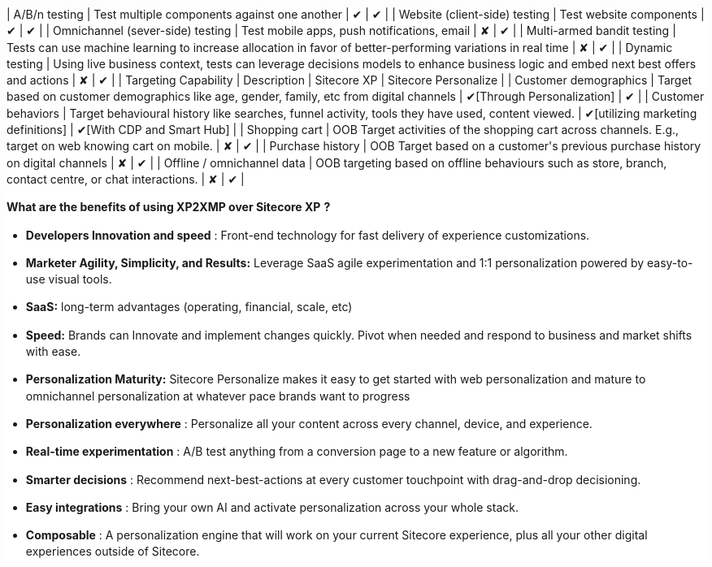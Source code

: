 | A/B/n testing                    | Test multiple components against one another                                                                                            | ✔                                                                   | ✔                                                                   |
| Website (client-side) testing    | Test website components                                                                                                                 | ✔                                                                   | ✔                                                                   |
| Omnichannel (sever-side) testing | Test mobile apps, push notifications, email                                                                                             | ✘                                                                   | ✔                                                                   |
| Multi-armed bandit testing       | Tests can use machine learning to increase allocation in favor of better-performing variations in real time                             | ✘                                                                   | ✔                                                                   |
| Dynamic testing                  | Using live business context, tests can leverage decisions models to enhance business logic and embed next best offers and actions       | ✘                                                                   | ✔                                                                   |
| Targeting Capability             | Description                                                                                                                             | Sitecore XP                                                         | Sitecore Personalize                                                |
| Customer demographics            | Target based on customer demographics like age, gender, family, etc from digital channels                                               | ✔[Through Personalization]                                          | ✔                                                                   |
| Customer behaviors               | Target behavioural history like searches, funnel activity, tools they have used, content viewed.                                        | ✔[utilizing marketing definitions]                                  | ✔[With CDP and Smart Hub]                                           |
| Shopping cart                    | OOB Target activities of the shopping cart across channels. E.g., target on web knowing cart on mobile.                                 | ✘                                                                   | ✔                                                                   |
| Purchase history                 | OOB Target based on a customer&#39;s previous purchase history on digital channels                                                      | ✘                                                                   | ✔                                                                   |
| Offline / omnichannel data       | OOB targeting based on offline behaviours such as store, branch, contact centre, or chat interactions.                                  | ✘                                                                   | ✔                                                                   |

**What are the benefits of using XP2XMP over Sitecore XP** **?**

- **Developers Innovation and speed** : Front-end technology for fast delivery of experience customizations.
- **Marketer Agility, Simplicity, and Results:** Leverage SaaS agile experimentation and 1:1 personalization powered by easy-to-use visual tools.
- **SaaS:** long-term advantages (operating, financial, scale, etc)
- **Speed:** Brands can Innovate and implement changes quickly. Pivot when needed and respond to business and market shifts with ease.
- **Personalization Maturity:** Sitecore Personalize makes it easy to get started with web personalization and mature to omnichannel personalization at whatever pace brands want to progress
- **Personalization everywhere** : Personalize all your content across every channel, device, and experience.
- **Real-time experimentation** : A/B test anything from a conversion page to a new feature or algorithm.

- **Smarter decisions** : Recommend next-best-actions at every customer touchpoint with drag-and-drop decisioning.
- **Easy integrations** : Bring your own AI and activate personalization across your whole stack.
- **Composable** : A personalization engine that will work on your current Sitecore experience, plus all your other digital experiences outside of Sitecore.
